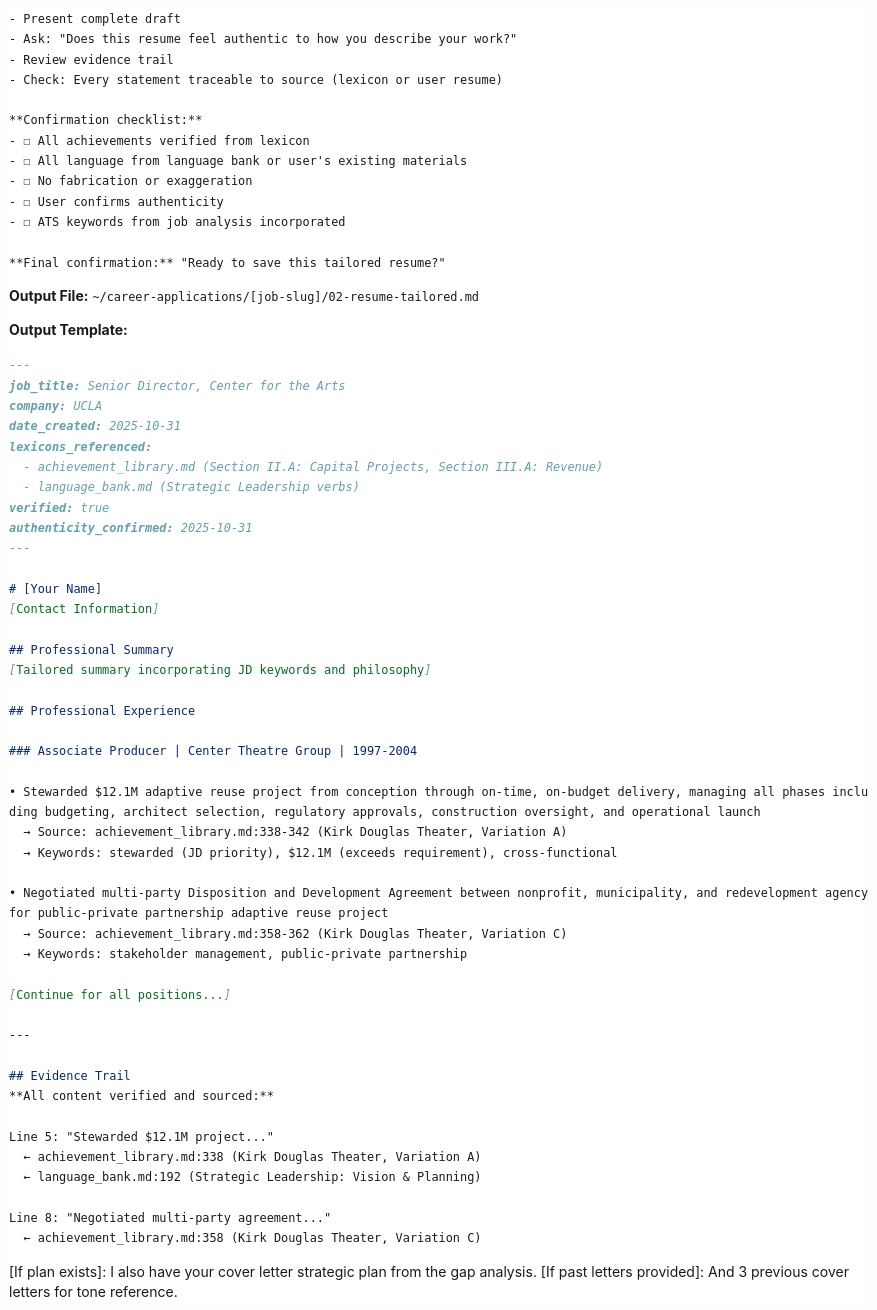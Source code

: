 ```
- Present complete draft
- Ask: "Does this resume feel authentic to how you describe your work?"
- Review evidence trail
- Check: Every statement traceable to source (lexicon or user resume)

**Confirmation checklist:**
- ☐ All achievements verified from lexicon
- ☐ All language from language bank or user's existing materials
- ☐ No fabrication or exaggeration
- ☐ User confirms authenticity
- ☐ ATS keywords from job analysis incorporated

**Final confirmation:** "Ready to save this tailored resume?"
```

**Output File:** `~/career-applications/[job-slug]/02-resume-tailored.md`

**Output Template:**
```markdown
---
job_title: Senior Director, Center for the Arts
company: UCLA
date_created: 2025-10-31
lexicons_referenced:
  - achievement_library.md (Section II.A: Capital Projects, Section III.A: Revenue)
  - language_bank.md (Strategic Leadership verbs)
verified: true
authenticity_confirmed: 2025-10-31
---

# [Your Name]
[Contact Information]

## Professional Summary
[Tailored summary incorporating JD keywords and philosophy]

## Professional Experience

### Associate Producer | Center Theatre Group | 1997-2004

• Stewarded $12.1M adaptive reuse project from conception through on-time, on-budget delivery, managing all phases including budgeting, architect selection, regulatory approvals, construction oversight, and operational launch
  → Source: achievement_library.md:338-342 (Kirk Douglas Theater, Variation A)
  → Keywords: stewarded (JD priority), $12.1M (exceeds requirement), cross-functional

• Negotiated multi-party Disposition and Development Agreement between nonprofit, municipality, and redevelopment agency for public-private partnership adaptive reuse project
  → Source: achievement_library.md:358-362 (Kirk Douglas Theater, Variation C)
  → Keywords: stakeholder management, public-private partnership

[Continue for all positions...]

---

## Evidence Trail
**All content verified and sourced:**

Line 5: "Stewarded $12.1M project..."
  ← achievement_library.md:338 (Kirk Douglas Theater, Variation A)
  ← language_bank.md:192 (Strategic Leadership: Vision & Planning)

Line 8: "Negotiated multi-party agreement..."
  ← achievement_library.md:358 (Kirk Douglas Theater, Variation C)
```

[If plan exists]: I also have your cover letter strategic plan from the gap analysis.
[If past letters provided]: And 3 previous cover letters for tone reference.